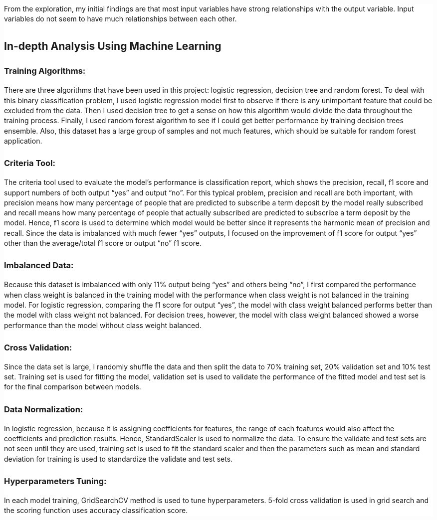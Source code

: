 From the exploration, my initial findings are that most input variables have strong relationships with the output variable. Input variables do not seem to have much relationships between each other.

## In-depth Analysis Using Machine Learning
### Training Algorithms: 
There are three algorithms that have been used in this project: logistic regression, decision tree and random forest. To deal with this binary classification problem, I used logistic regression model first to observe if there is any unimportant feature that could be excluded from the data. Then I used decision tree to get a sense on how this algorithm would divide the data throughout the training process. Finally, I used random forest algorithm to see if I could get better performance by training decision trees ensemble. Also, this dataset has a large group of samples and not much features, which should be suitable for random forest application. 

### Criteria Tool:
The criteria tool used to evaluate the model’s performance is classification report, which shows the precision, recall, f1 score and support numbers of both output “yes” and output “no”. 
For this typical problem, precision and recall are both important, with precision means how many percentage of people that are predicted to subscribe a term deposit by the model really subscribed and recall means how many percentage of people that actually subscribed are predicted to subscribe a term deposit by the model. Hence, f1 score is used to determine which model would be better since it represents the harmonic mean of precision and recall. Since the data is imbalanced with much fewer “yes” outputs, I focused on the improvement of f1 score for output “yes” other than the average/total f1 score or output “no” f1 score. 

### Imbalanced Data:
Because this dataset is imbalanced with only 11% output being “yes” and others being “no”, I first compared the performance when class weight is balanced in the training model with the performance when class weight is not balanced in the training model. For logistic regression, comparing the f1 score for output “yes”, the model with class weight balanced performs better than the model with class weight not balanced. For decision trees, however, the model with class weight balanced showed a worse performance than the model without class weight balanced. 

### Cross Validation: 
Since the data set is large, I randomly shuffle the data and then split the data to 70% training set, 20% validation set and 10% test set. Training set is used for fitting the model, validation set is used to validate the performance of the fitted model and test set is for the final comparison between models. 

### Data Normalization: 
In logistic regression, because it is assigning coefficients for features, the range of each features would also affect the coefficients and prediction results. Hence, StandardScaler is used to normalize the data. To ensure the validate and test sets are not seen until they are used, training set is used to fit the standard scaler and then the parameters such as mean and standard deviation for training is used to standardize the validate and test sets. 

### Hyperparameters Tuning:
In each model training, GridSearchCV method is used to tune hyperparameters. 5-fold cross validation is used in grid search and the scoring function uses accuracy classification score.
